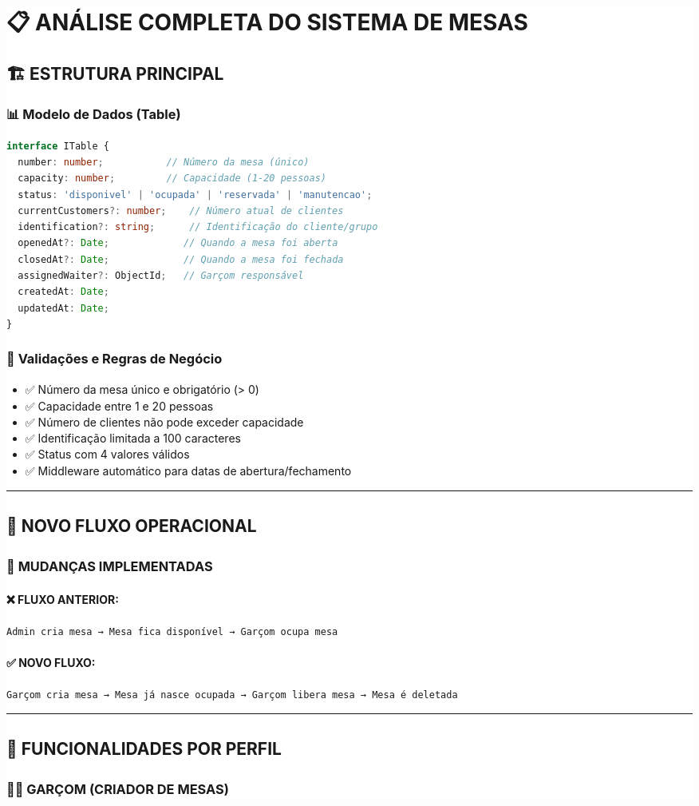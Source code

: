 # 📋 ANÁLISE COMPLETA DO SISTEMA DE MESAS

## 🏗️ **ESTRUTURA PRINCIPAL**

### 📊 **Modelo de Dados (Table)**
```typescript
interface ITable {
  number: number;           // Número da mesa (único)
  capacity: number;         // Capacidade (1-20 pessoas)
  status: 'disponivel' | 'ocupada' | 'reservada' | 'manutencao';
  currentCustomers?: number;    // Número atual de clientes
  identification?: string;      // Identificação do cliente/grupo
  openedAt?: Date;             // Quando a mesa foi aberta
  closedAt?: Date;             // Quando a mesa foi fechada
  assignedWaiter?: ObjectId;   // Garçom responsável
  createdAt: Date;
  updatedAt: Date;
}
```

### 🔐 **Validações e Regras de Negócio**
- ✅ Número da mesa único e obrigatório (> 0)
- ✅ Capacidade entre 1 e 20 pessoas
- ✅ Número de clientes não pode exceder capacidade
- ✅ Identificação limitada a 100 caracteres
- ✅ Status com 4 valores válidos
- ✅ Middleware automático para datas de abertura/fechamento

---

## 🎯 **NOVO FLUXO OPERACIONAL**

### 🔄 **MUDANÇAS IMPLEMENTADAS**

#### ❌ **FLUXO ANTERIOR:**
```
Admin cria mesa → Mesa fica disponível → Garçom ocupa mesa
```

#### ✅ **NOVO FLUXO:**
```
Garçom cria mesa → Mesa já nasce ocupada → Garçom libera mesa → Mesa é deletada
```

---

## 🎯 **FUNCIONALIDADES POR PERFIL**

### 👨‍🍳 **GARÇOM (CRIADOR DE MESAS)**
